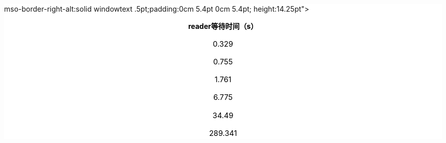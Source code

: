   mso-border-right-alt:solid windowtext .5pt;padding:0cm 5.4pt 0cm 5.4pt;
  height:14.25pt">
  <p class="MsoNormal" align="center" style="text-align:center;mso-pagination:widow-orphan"><b><span lang="EN-US" style="mso-bidi-font-size:10.5pt;mso-ascii-font-family:等线;
  mso-fareast-font-family:等线;mso-hansi-font-family:等线;mso-bidi-font-family:
  宋体;color:black;mso-font-kerning:0pt">reader</span></b><b><span style="mso-bidi-font-size:10.5pt;mso-ascii-font-family:等线;mso-fareast-font-family:
  等线;mso-hansi-font-family:等线;mso-bidi-font-family:宋体;color:black;mso-font-kerning:
  0pt">等待时间（<span lang="EN-US">s</span>）<span lang="EN-US"><o:p></o:p></span></span></b></p>
  </td>
  <td width="8%" nowrap="" style="width:8.18%;border-top:none;border-left:none;
  border-bottom:solid windowtext 1.0pt;border-right:solid windowtext 1.0pt;
  mso-border-bottom-alt:solid windowtext .5pt;mso-border-right-alt:solid windowtext .5pt;
  padding:0cm 5.4pt 0cm 5.4pt;height:14.25pt">
  <p class="MsoNormal" align="center" style="text-align:center;mso-pagination:widow-orphan"><span lang="EN-US" style="font-size:11.0pt;mso-ascii-font-family:等线;mso-fareast-font-family:
  等线;mso-hansi-font-family:等线;mso-bidi-font-family:宋体;color:black;mso-font-kerning:
  0pt">0.329<o:p></o:p></span></p>
  </td>
  <td width="9%" nowrap="" style="width:9.2%;border-top:none;border-left:none;
  border-bottom:solid windowtext 1.0pt;border-right:solid windowtext 1.0pt;
  mso-border-bottom-alt:solid windowtext .5pt;mso-border-right-alt:solid windowtext .5pt;
  padding:0cm 5.4pt 0cm 5.4pt;height:14.25pt">
  <p class="MsoNormal" align="center" style="text-align:center;mso-pagination:widow-orphan"><span lang="EN-US" style="font-size:11.0pt;mso-ascii-font-family:等线;mso-fareast-font-family:
  等线;mso-hansi-font-family:等线;mso-bidi-font-family:宋体;color:black;mso-font-kerning:
  0pt">0.755<o:p></o:p></span></p>
  </td>
  <td width="10%" nowrap="" style="width:10.94%;border-top:none;border-left:none;
  border-bottom:solid windowtext 1.0pt;border-right:solid windowtext 1.0pt;
  mso-border-bottom-alt:solid windowtext .5pt;mso-border-right-alt:solid windowtext .5pt;
  padding:0cm 5.4pt 0cm 5.4pt;height:14.25pt">
  <p class="MsoNormal" align="center" style="text-align:center;mso-pagination:widow-orphan"><span lang="EN-US" style="font-size:11.0pt;mso-ascii-font-family:等线;mso-fareast-font-family:
  等线;mso-hansi-font-family:等线;mso-bidi-font-family:宋体;color:black;mso-font-kerning:
  0pt">1.761<o:p></o:p></span></p>
  </td>
  <td width="9%" nowrap="" style="width:9.92%;border-top:none;border-left:none;
  border-bottom:solid windowtext 1.0pt;border-right:solid windowtext 1.0pt;
  mso-border-bottom-alt:solid windowtext .5pt;mso-border-right-alt:solid windowtext .5pt;
  padding:0cm 5.4pt 0cm 5.4pt;height:14.25pt">
  <p class="MsoNormal" align="center" style="text-align:center;mso-pagination:widow-orphan"><span lang="EN-US" style="font-size:11.0pt;mso-ascii-font-family:等线;mso-fareast-font-family:
  等线;mso-hansi-font-family:等线;mso-bidi-font-family:宋体;color:black;mso-font-kerning:
  0pt">6.775<o:p></o:p></span></p>
  </td>
  <td width="9%" nowrap="" style="width:9.92%;border-top:none;border-left:none;
  border-bottom:solid windowtext 1.0pt;border-right:solid windowtext 1.0pt;
  mso-border-bottom-alt:solid windowtext .5pt;mso-border-right-alt:solid windowtext .5pt;
  padding:0cm 5.4pt 0cm 5.4pt;height:14.25pt">
  <p class="MsoNormal" align="center" style="text-align:center;mso-pagination:widow-orphan"><span lang="EN-US" style="font-size:11.0pt;mso-ascii-font-family:等线;mso-fareast-font-family:
  等线;mso-hansi-font-family:等线;mso-bidi-font-family:宋体;color:black;mso-font-kerning:
  0pt">34.49<o:p></o:p></span></p>
  </td>
  <td width="11%" nowrap="" style="width:11.66%;border-top:none;border-left:none;
  border-bottom:solid windowtext 1.0pt;border-right:solid windowtext 1.0pt;
  mso-border-bottom-alt:solid windowtext .5pt;mso-border-right-alt:solid windowtext .5pt;
  padding:0cm 5.4pt 0cm 5.4pt;height:14.25pt">
  <p class="MsoNormal" align="center" style="text-align:center;mso-pagination:widow-orphan"><span lang="EN-US" style="font-size:11.0pt;mso-ascii-font-family:等线;mso-fareast-font-family:
  等线;mso-hansi-font-family:等线;mso-bidi-font-family:宋体;color:black;mso-font-kerning:
  0pt">289.341<o:p></o:p></span></p>
  </td>